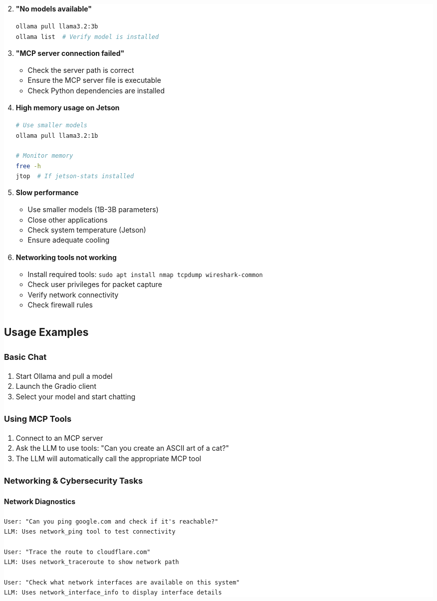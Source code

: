 2. **"No models available"**
   ```bash
   ollama pull llama3.2:3b
   ollama list  # Verify model is installed
   ```

3. **"MCP server connection failed"**
   - Check the server path is correct
   - Ensure the MCP server file is executable
   - Check Python dependencies are installed

4. **High memory usage on Jetson**
   ```bash
   # Use smaller models
   ollama pull llama3.2:1b
   
   # Monitor memory
   free -h
   jtop  # If jetson-stats installed
   ```

5. **Slow performance**
   - Use smaller models (1B-3B parameters)
   - Close other applications
   - Check system temperature (Jetson)
   - Ensure adequate cooling

6. **Networking tools not working**
   - Install required tools: `sudo apt install nmap tcpdump wireshark-common`
   - Check user privileges for packet capture
   - Verify network connectivity
   - Check firewall rules

## Usage Examples

### Basic Chat
1. Start Ollama and pull a model
2. Launch the Gradio client
3. Select your model and start chatting

### Using MCP Tools
1. Connect to an MCP server
2. Ask the LLM to use tools: "Can you create an ASCII art of a cat?"
3. The LLM will automatically call the appropriate MCP tool

### Networking & Cybersecurity Tasks

#### Network Diagnostics
```
User: "Can you ping google.com and check if it's reachable?"
LLM: Uses network_ping tool to test connectivity

User: "Trace the route to cloudflare.com"
LLM: Uses network_traceroute to show network path

User: "Check what network interfaces are available on this system"
LLM: Uses network_interface_info to display interface details
```
